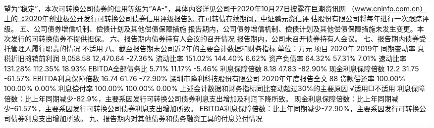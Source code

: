 望为“稳定”，本次可转换公司债券的信用等级为“AA-”，具体内容详见公司于2020年10月27日披露在巨潮资讯网
（www.cninfo.com.cn）上的《2020年创业板公开发行可转换公司债券信用评级报告》。在可转债存续期间，中证鹏元资信评
估股份有限公司将每年进行一次跟踪评级。
五、公司债券增信机制、偿债计划及其他偿债保障措施
报告期内，公司债券增信机制、偿债计划及其他偿债保障措施未发生变更。本次发行的可转换债券不提供担保。
六、报告期内债券持有人会议的召开情况
报告期内，公司未召开债券持有人会议。
七、报告期内债券受托管理人履行职责的情况
不适用
八、截至报告期末公司近2年的主要会计数据和财务指标
单位：万元
项目
2020年
2019年
同期变动率
息税折旧摊销前利润
9,058.58
12,470.64
-27.36%
流动比率
151.02%
144.40%
6.62%
资产负债率
64.32%
57.31%
7.01%
速动比率
131.28%
112.35%
18.93%
EBITDA全部债务比
5.71%
11.17%
-5.46%
利息保障倍数
8.18
47.83
-82.90%
现金利息保障倍数
12.2
31.75
-61.57%
EBITDA利息保障倍数
16.74
61.76
-72.90%
深圳市隆利科技股份有限公司
2020年年度报告全文
88
贷款偿还率
100.00%
100.00%
0.00%
利息偿付率
100.00%
100.00%
0.00%
上述会计数据和财务指标同比变动超过30%的主要原因
√适用□不适用
利息保障倍数：比上年同期减少-82.9%，主要系因发行可转换公司债券利息支出增加及利润下降所致。
现金利息保障倍数：比上年同期减少-61.57%，主要系因发行可转换公司债券利息支出增加所致。
EBITDA利息保障倍数：比上年同期减少-72.90%，主要系因发行可转换公司债券利息支出增加所致。
九、报告期内对其他债券和债务融资工具的付息兑付情况